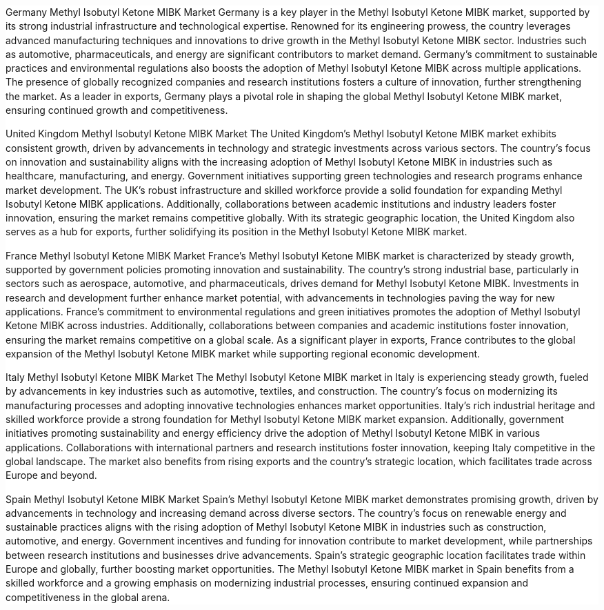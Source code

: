 Germany Methyl Isobutyl Ketone MIBK Market
Germany is a key player in the Methyl Isobutyl Ketone MIBK market, supported by its strong industrial infrastructure and technological expertise. Renowned for its engineering prowess, the country leverages advanced manufacturing techniques and innovations to drive growth in the Methyl Isobutyl Ketone MIBK sector. Industries such as automotive, pharmaceuticals, and energy are significant contributors to market demand. Germany’s commitment to sustainable practices and environmental regulations also boosts the adoption of Methyl Isobutyl Ketone MIBK across multiple applications. The presence of globally recognized companies and research institutions fosters a culture of innovation, further strengthening the market. As a leader in exports, Germany plays a pivotal role in shaping the global Methyl Isobutyl Ketone MIBK market, ensuring continued growth and competitiveness.

United Kingdom Methyl Isobutyl Ketone MIBK Market
The United Kingdom’s Methyl Isobutyl Ketone MIBK market exhibits consistent growth, driven by advancements in technology and strategic investments across various sectors. The country’s focus on innovation and sustainability aligns with the increasing adoption of Methyl Isobutyl Ketone MIBK in industries such as healthcare, manufacturing, and energy. Government initiatives supporting green technologies and research programs enhance market development. The UK’s robust infrastructure and skilled workforce provide a solid foundation for expanding Methyl Isobutyl Ketone MIBK applications. Additionally, collaborations between academic institutions and industry leaders foster innovation, ensuring the market remains competitive globally. With its strategic geographic location, the United Kingdom also serves as a hub for exports, further solidifying its position in the Methyl Isobutyl Ketone MIBK market.

France Methyl Isobutyl Ketone MIBK Market
France’s Methyl Isobutyl Ketone MIBK market is characterized by steady growth, supported by government policies promoting innovation and sustainability. The country’s strong industrial base, particularly in sectors such as aerospace, automotive, and pharmaceuticals, drives demand for Methyl Isobutyl Ketone MIBK. Investments in research and development further enhance market potential, with advancements in technologies paving the way for new applications. France’s commitment to environmental regulations and green initiatives promotes the adoption of Methyl Isobutyl Ketone MIBK across industries. Additionally, collaborations between companies and academic institutions foster innovation, ensuring the market remains competitive on a global scale. As a significant player in exports, France contributes to the global expansion of the Methyl Isobutyl Ketone MIBK market while supporting regional economic development.

Italy Methyl Isobutyl Ketone MIBK Market
The Methyl Isobutyl Ketone MIBK market in Italy is experiencing steady growth, fueled by advancements in key industries such as automotive, textiles, and construction. The country’s focus on modernizing its manufacturing processes and adopting innovative technologies enhances market opportunities. Italy’s rich industrial heritage and skilled workforce provide a strong foundation for Methyl Isobutyl Ketone MIBK market expansion. Additionally, government initiatives promoting sustainability and energy efficiency drive the adoption of Methyl Isobutyl Ketone MIBK in various applications. Collaborations with international partners and research institutions foster innovation, keeping Italy competitive in the global landscape. The market also benefits from rising exports and the country’s strategic location, which facilitates trade across Europe and beyond.

Spain Methyl Isobutyl Ketone MIBK Market
Spain’s Methyl Isobutyl Ketone MIBK market demonstrates promising growth, driven by advancements in technology and increasing demand across diverse sectors. The country’s focus on renewable energy and sustainable practices aligns with the rising adoption of Methyl Isobutyl Ketone MIBK in industries such as construction, automotive, and energy. Government incentives and funding for innovation contribute to market development, while partnerships between research institutions and businesses drive advancements. Spain’s strategic geographic location facilitates trade within Europe and globally, further boosting market opportunities. The Methyl Isobutyl Ketone MIBK market in Spain benefits from a skilled workforce and a growing emphasis on modernizing industrial processes, ensuring continued expansion and competitiveness in the global arena.
